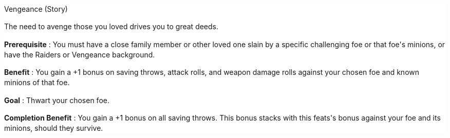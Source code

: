 Vengeance (Story)

The need to avenge those you loved drives you to great deeds.

**Prerequisite** : You must have a close family member or other loved one slain by a specific challenging foe or that foe's minions, or have the Raiders or Vengeance background.

**Benefit** : You gain a +1 bonus on saving throws, attack rolls, and weapon damage rolls against your chosen foe and known minions of that foe.

**Goal** : Thwart your chosen foe.

**Completion Benefit** : You gain a +1 bonus on all saving throws. This bonus stacks with this feats's bonus against your foe and its minions, should they survive.

